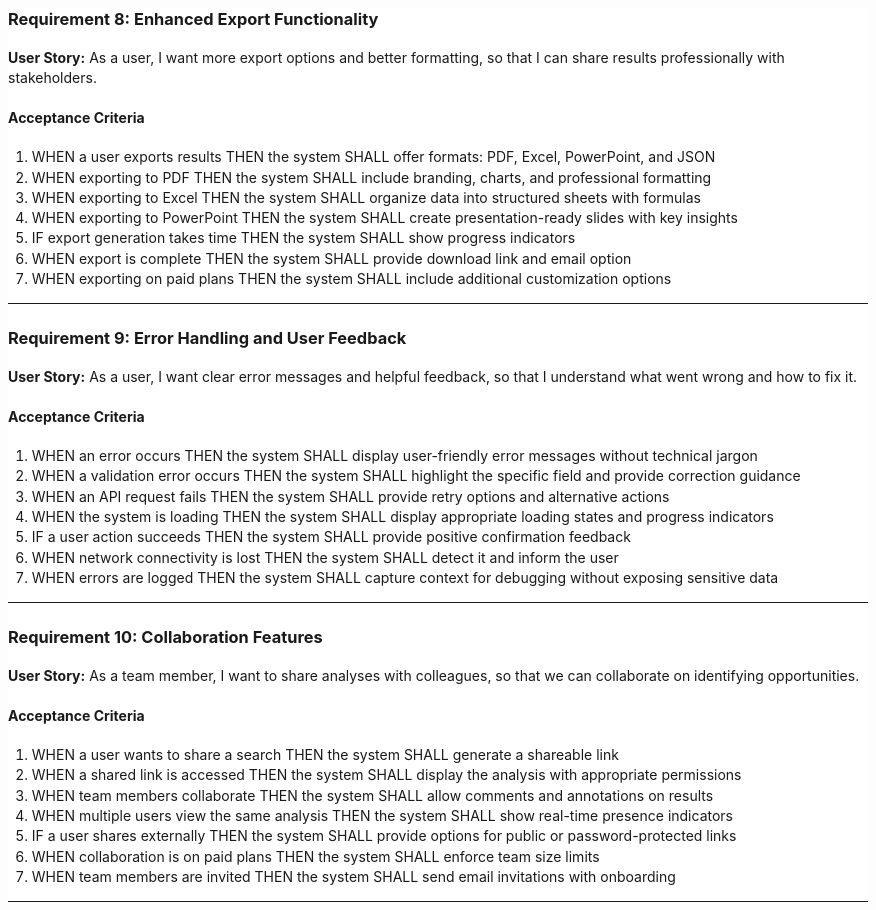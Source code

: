 
### Requirement 8: Enhanced Export Functionality

**User Story:** As a user, I want more export options and better formatting, so that I can share results professionally with stakeholders.

#### Acceptance Criteria

1. WHEN a user exports results THEN the system SHALL offer formats: PDF, Excel, PowerPoint, and JSON
2. WHEN exporting to PDF THEN the system SHALL include branding, charts, and professional formatting
3. WHEN exporting to Excel THEN the system SHALL organize data into structured sheets with formulas
4. WHEN exporting to PowerPoint THEN the system SHALL create presentation-ready slides with key insights
5. IF export generation takes time THEN the system SHALL show progress indicators
6. WHEN export is complete THEN the system SHALL provide download link and email option
7. WHEN exporting on paid plans THEN the system SHALL include additional customization options

---

### Requirement 9: Error Handling and User Feedback

**User Story:** As a user, I want clear error messages and helpful feedback, so that I understand what went wrong and how to fix it.

#### Acceptance Criteria

1. WHEN an error occurs THEN the system SHALL display user-friendly error messages without technical jargon
2. WHEN a validation error occurs THEN the system SHALL highlight the specific field and provide correction guidance
3. WHEN an API request fails THEN the system SHALL provide retry options and alternative actions
4. WHEN the system is loading THEN the system SHALL display appropriate loading states and progress indicators
5. IF a user action succeeds THEN the system SHALL provide positive confirmation feedback
6. WHEN network connectivity is lost THEN the system SHALL detect it and inform the user
7. WHEN errors are logged THEN the system SHALL capture context for debugging without exposing sensitive data

---

### Requirement 10: Collaboration Features

**User Story:** As a team member, I want to share analyses with colleagues, so that we can collaborate on identifying opportunities.

#### Acceptance Criteria

1. WHEN a user wants to share a search THEN the system SHALL generate a shareable link
2. WHEN a shared link is accessed THEN the system SHALL display the analysis with appropriate permissions
3. WHEN team members collaborate THEN the system SHALL allow comments and annotations on results
4. WHEN multiple users view the same analysis THEN the system SHALL show real-time presence indicators
5. IF a user shares externally THEN the system SHALL provide options for public or password-protected links
6. WHEN collaboration is on paid plans THEN the system SHALL enforce team size limits
7. WHEN team members are invited THEN the system SHALL send email invitations with onboarding

---